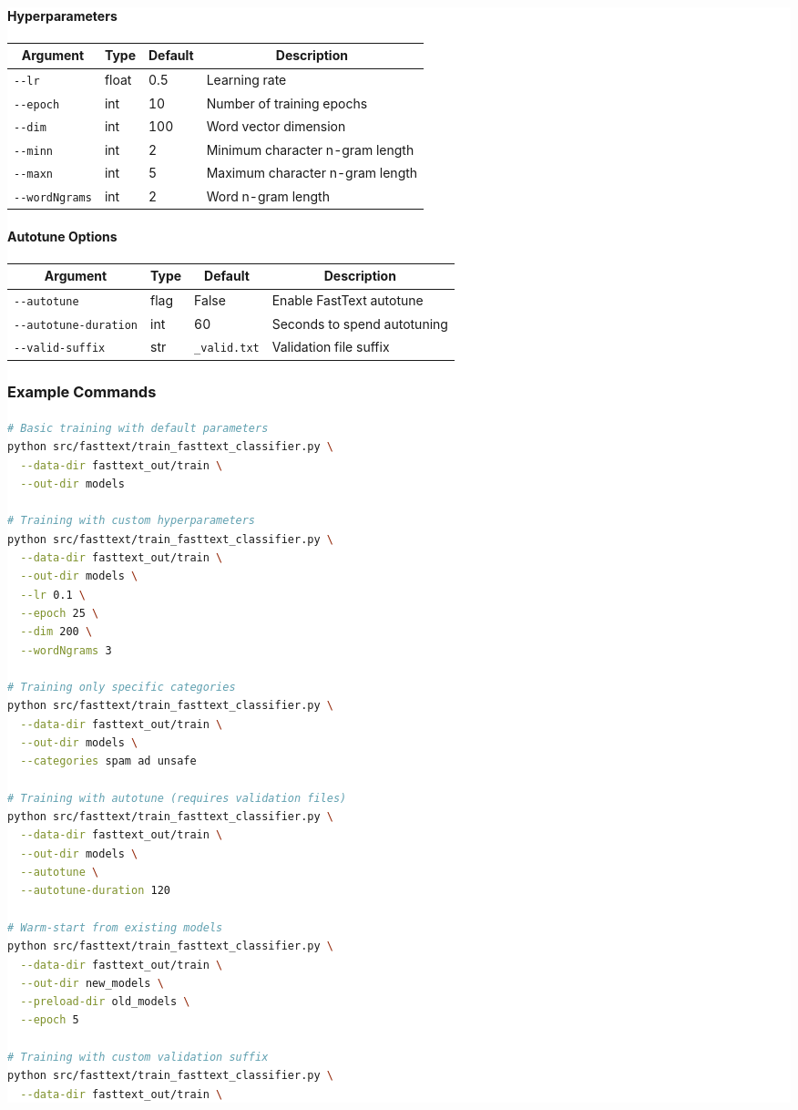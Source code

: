 #### Hyperparameters
| Argument | Type | Default | Description |
|----------|------|---------|-------------|
| `--lr` | float | 0.5 | Learning rate |
| `--epoch` | int | 10 | Number of training epochs |
| `--dim` | int | 100 | Word vector dimension |
| `--minn` | int | 2 | Minimum character n-gram length |
| `--maxn` | int | 5 | Maximum character n-gram length |
| `--wordNgrams` | int | 2 | Word n-gram length |

#### Autotune Options
| Argument | Type | Default | Description |
|----------|------|---------|-------------|
| `--autotune` | flag | False | Enable FastText autotune |
| `--autotune-duration` | int | 60 | Seconds to spend autotuning |
| `--valid-suffix` | str | `_valid.txt` | Validation file suffix |

### Example Commands

```bash
# Basic training with default parameters
python src/fasttext/train_fasttext_classifier.py \
  --data-dir fasttext_out/train \
  --out-dir models

# Training with custom hyperparameters
python src/fasttext/train_fasttext_classifier.py \
  --data-dir fasttext_out/train \
  --out-dir models \
  --lr 0.1 \
  --epoch 25 \
  --dim 200 \
  --wordNgrams 3

# Training only specific categories
python src/fasttext/train_fasttext_classifier.py \
  --data-dir fasttext_out/train \
  --out-dir models \
  --categories spam ad unsafe

# Training with autotune (requires validation files)
python src/fasttext/train_fasttext_classifier.py \
  --data-dir fasttext_out/train \
  --out-dir models \
  --autotune \
  --autotune-duration 120

# Warm-start from existing models
python src/fasttext/train_fasttext_classifier.py \
  --data-dir fasttext_out/train \
  --out-dir new_models \
  --preload-dir old_models \
  --epoch 5

# Training with custom validation suffix
python src/fasttext/train_fasttext_classifier.py \
  --data-dir fasttext_out/train \
```